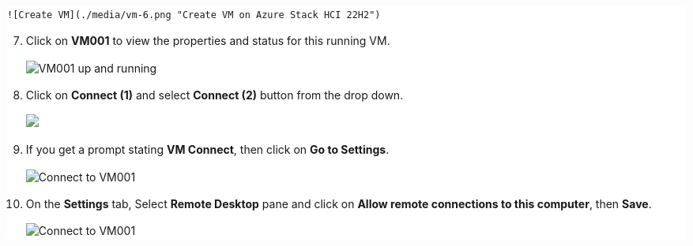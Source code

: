     ![Create VM](./media/vm-6.png "Create VM on Azure Stack HCI 22H2")

7. Click on **VM001** to view the properties and status for this running VM.

    ![VM001 up and running](./media/vmdash.png "VM001 up and running")

8. Click on **Connect (1)** and select **Connect (2)** button from the drop down.

    ![](./media/connect1.png)
    
1. If you get a prompt stating **VM Connect**, then click on **Go to Settings**.

    ![Connect to VM001](./media/setting.png "Connect to VM001")

9. On the **Settings** tab, Select **Remote Desktop** pane and click on **Allow remote connections to this computer**, then **Save**.

     ![Connect to VM001](./media/rdo.png "Connect to VM001")
     